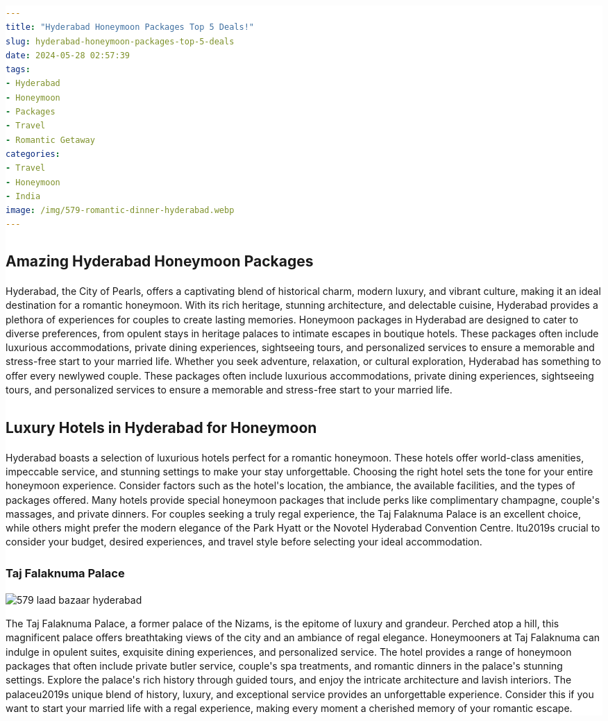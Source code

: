 ```yaml
---
title: "Hyderabad Honeymoon Packages Top 5 Deals!"
slug: hyderabad-honeymoon-packages-top-5-deals
date: 2024-05-28 02:57:39
tags:
- Hyderabad
- Honeymoon
- Packages
- Travel
- Romantic Getaway
categories:
- Travel
- Honeymoon
- India
image: /img/579-romantic-dinner-hyderabad.webp 
---
```

## Amazing Hyderabad Honeymoon Packages

Hyderabad, the City of Pearls, offers a captivating blend of historical charm, modern luxury, and vibrant culture, making it an ideal destination for a romantic honeymoon. With its rich heritage, stunning architecture, and delectable cuisine, Hyderabad provides a plethora of experiences for couples to create lasting memories. Honeymoon packages in Hyderabad are designed to cater to diverse preferences, from opulent stays in heritage palaces to intimate escapes in boutique hotels. These packages often include luxurious accommodations, private dining experiences, sightseeing tours, and personalized services to ensure a memorable and stress-free start to your married life. Whether you seek adventure, relaxation, or cultural exploration, Hyderabad has something to offer every newlywed couple. These packages often include luxurious accommodations, private dining experiences, sightseeing tours, and personalized services to ensure a memorable and stress-free start to your married life.

## Luxury Hotels in Hyderabad for Honeymoon

Hyderabad boasts a selection of luxurious hotels perfect for a romantic honeymoon. These hotels offer world-class amenities, impeccable service, and stunning settings to make your stay unforgettable. Choosing the right hotel sets the tone for your entire honeymoon experience. Consider factors such as the hotel's location, the ambiance, the available facilities, and the types of packages offered. Many hotels provide special honeymoon packages that include perks like complimentary champagne, couple's massages, and private dinners. For couples seeking a truly regal experience, the Taj Falaknuma Palace is an excellent choice, while others might prefer the modern elegance of the Park Hyatt or the Novotel Hyderabad Convention Centre. Itu2019s crucial to consider your budget, desired experiences, and travel style before selecting your ideal accommodation.

### Taj Falaknuma Palace

![579 laad bazaar hyderabad](/img/579-laad-bazaar-hyderabad.webp)

The Taj Falaknuma Palace, a former palace of the Nizams, is the epitome of luxury and grandeur. Perched atop a hill, this magnificent palace offers breathtaking views of the city and an ambiance of regal elegance. Honeymooners at Taj Falaknuma can indulge in opulent suites, exquisite dining experiences, and personalized service. The hotel provides a range of honeymoon packages that often include private butler service, couple's spa treatments, and romantic dinners in the palace's stunning settings. Explore the palace's rich history through guided tours, and enjoy the intricate architecture and lavish interiors. The palaceu2019s unique blend of history, luxury, and exceptional service provides an unforgettable experience. Consider this if you want to start your married life with a regal experience, making every moment a cherished memory of your romantic escape.
